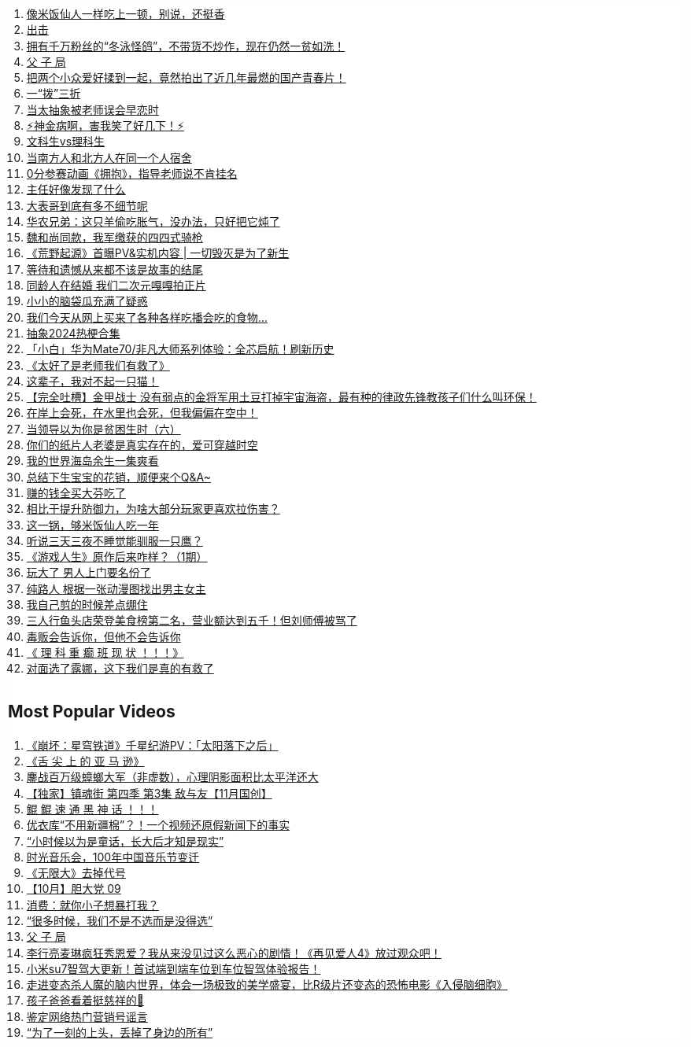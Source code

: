 1. [像米饭仙人一样吃上一顿，别说，还挺香](https://www.bilibili.com/video/BV1kSz8YbEP6)
1. [出击](https://www.bilibili.com/video/BV16czGYuE4D)
1. [拥有千万粉丝的“冬泳怪鸽”，不带货不炒作，现在仍然一贫如洗！](https://www.bilibili.com/video/BV1C7zPYsESS)
1. [父 子 局](https://www.bilibili.com/video/BV1TqzzYbEKa)
1. [把两个小众爱好揉到一起，竟然拍出了近几年最燃的国产青春片！](https://www.bilibili.com/video/BV1kMz8Y4EDR)
1. [一“拨”三折](https://www.bilibili.com/video/BV1Vez3YoE8P)
1. [当太抽象被老师误会早恋时](https://www.bilibili.com/video/BV1t4zGYHEc2)
1. [⚡神金病啊，害我笑了好几下！⚡](https://www.bilibili.com/video/BV18RzMY1EPn)
1. [文科生vs理科生](https://www.bilibili.com/video/BV1HzBQYQEYd)
1. [当南方人和北方人在同一个人宿舍](https://www.bilibili.com/video/BV1RYBXYyEoG)
1. [0分参赛动画《拥抱》，指导老师说不肯挂名](https://www.bilibili.com/video/BV1rZBDYSEkr)
1. [主任好像发现了什么](https://www.bilibili.com/video/BV16UztYHE42)
1. [大表哥到底有多不细节呢](https://www.bilibili.com/video/BV1EizbYJEhh)
1. [华农兄弟：这只羊偷吃胀气，没办法，只好把它炖了](https://www.bilibili.com/video/BV19VzGYFEbM)
1. [魏和尚同款，我军缴获的四四式骑枪](https://www.bilibili.com/video/BV1aHBQYPEzV)
1. [《荒野起源》首曝PV&实机内容 | 一切毁灭是为了新生](https://www.bilibili.com/video/BV18rzFYpEuA)
1. [等待和遗憾从来都不该是故事的结尾](https://www.bilibili.com/video/BV1VzzVYwEbc)
1. [同龄人在结婚 我们二次元嘎嘎拍正片](https://www.bilibili.com/video/BV1bzzFY9ELJ)
1. [小小的脑袋瓜充满了疑惑](https://www.bilibili.com/video/BV1buBXYwEPk)
1. [我们今天从网上买来了各种各样吃播会吃的食物…](https://www.bilibili.com/video/BV1oaBXYLEvJ)
1. [抽象2024热梗合集](https://www.bilibili.com/video/BV1wizcY1EtP)
1. [「小白」华为Mate70/非凡大师系列体验：全芯启航！刷新历史](https://www.bilibili.com/video/BV1Buz5YrELe)
1. [《太好了是老师我们有救了》](https://www.bilibili.com/video/BV1fBzhYREMJ)
1. [这辈子，我对不起一只猫！](https://www.bilibili.com/video/BV1inBdYnEGh)
1. [【完全吐槽】金甲战士 没有弱点的金将军用土豆打掉宇宙海盗，最有种的‌律政先锋教孩子们什么叫环保！](https://www.bilibili.com/video/BV1MEzhYzEtR)
1. [在岸上会死，在水里也会死，但我偏偏在空中！](https://www.bilibili.com/video/BV1dozNY2Et2)
1. [当领导以为你是贫困生时（六）](https://www.bilibili.com/video/BV1LCzhYpEYe)
1. [你们的纸片人老婆是真实存在的，爱可穿越时空](https://www.bilibili.com/video/BV13azuYnEZs)
1. [我的世界海岛余生一集爽看](https://www.bilibili.com/video/BV1ZpzFYvE7G)
1. [总结下生宝宝的花销，顺便来个Q&A~](https://www.bilibili.com/video/BV1SWzAYaEX1)
1. [赚的钱全买大芬吃了](https://www.bilibili.com/video/BV18FzVYZE1m)
1. [相比于提升防御力，为啥大部分玩家更喜欢拉伤害？](https://www.bilibili.com/video/BV1sWzbYtEnZ)
1. [这一锅，够米饭仙人吃一年](https://www.bilibili.com/video/BV1UDBXYAEiz)
1. [听说三天三夜不睡觉能驯服一只鹰？](https://www.bilibili.com/video/BV1NFBYYqEDR)
1. [《游戏人生》原作后来咋样？（1期）](https://www.bilibili.com/video/BV15ZB9Y7EfT)
1. [玩大了 男人上门要名份了](https://www.bilibili.com/video/BV1JQB9YHEjk)
1. [纯路人 根据一张动漫图找出男主女主](https://www.bilibili.com/video/BV1yPBdYwEVP)
1. [我自己剪的时候差点绷住](https://www.bilibili.com/video/BV1itzVYzEfC)
1. [三人行鱼头店荣登美食榜第二名，营业额达到五千！但刘师傅被骂了](https://www.bilibili.com/video/BV1HCB9YoEPg)
1. [毒贩会告诉你，但他不会告诉你](https://www.bilibili.com/video/BV1n1BQYUEB4)
1. [《 理 科 重 癫 班 现 状 ！！！》](https://www.bilibili.com/video/BV13uBsYtECN)
1. [对面选了露娜，这下我们是真的有救了](https://www.bilibili.com/video/BV1ZuBQYGE91)

## Most Popular Videos
1. [《崩坏：星穹铁道》千星纪游PV：「太阳落下之后」](https://www.bilibili.com/video/BV1ZBzhYREVs)
1. [《舌 尖 上 的 亚 马 逊》](https://www.bilibili.com/video/BV13nzvYREZx)
1. [鏖战百万级蟑螂大军（非虚数），心理阴影面积比太平洋还大](https://www.bilibili.com/video/BV1ZozzYyEVR)
1. [【独家】镇魂街 第四季 第3集 敌与友【11月国创】](https://www.bilibili.com/video/BV1tWzvYQEqW)
1. [鲲 鲲 速 通 黑 神 话 ！！！](https://www.bilibili.com/video/BV1AvzvY5E3g)
1. [优衣库“不用新疆棉”？！一个视频还原假新闻下的事实](https://www.bilibili.com/video/BV1U3z6YNEZi)
1. [“小时候以为是童话，长大后才知是现实”](https://www.bilibili.com/video/BV1GTBsYfExd)
1. [时光音乐会，100年中国音乐节变迁](https://www.bilibili.com/video/BV1jKzYYxEr6)
1. [《无限大》去掉代号](https://www.bilibili.com/video/BV18ZBfYXE8V)
1. [【10月】胆大党 09](https://www.bilibili.com/video/BV1yuzFY5E5v)
1. [消费：就你小子想暴打我？](https://www.bilibili.com/video/BV1QNz6YuE9c)
1. [“很多时候，我们不是不选而是没得选”](https://www.bilibili.com/video/BV1fkzvYBE6d)
1. [父 子 局](https://www.bilibili.com/video/BV1TqzzYbEKa)
1. [李行亮麦琳疯狂秀恩爱？我从来没见过这么恶心的剧情！《再见爱人4》放过观众吧！](https://www.bilibili.com/video/BV1JuzzYmEZU)
1. [小米su7智驾大更新！首试端到端车位到车位智驾体验报告！](https://www.bilibili.com/video/BV1jgzqYuEzo)
1. [走进变态杀人魔的脑内世界，体会一场极致的美学盛宴，比R级片还变态的恐怖电影《入侵脑细胞》](https://www.bilibili.com/video/BV1zXzzYEEDN)
1. [孩子爸爸看着挺慈祥的🤣](https://www.bilibili.com/video/BV1bAzVYdE8L)
1. [鉴定网络热门营销号谣言](https://www.bilibili.com/video/BV1gTzBYcEdn)
1. [“为了一刻的上头，丢掉了身边的所有”](https://www.bilibili.com/video/BV15zBXYrE5S)